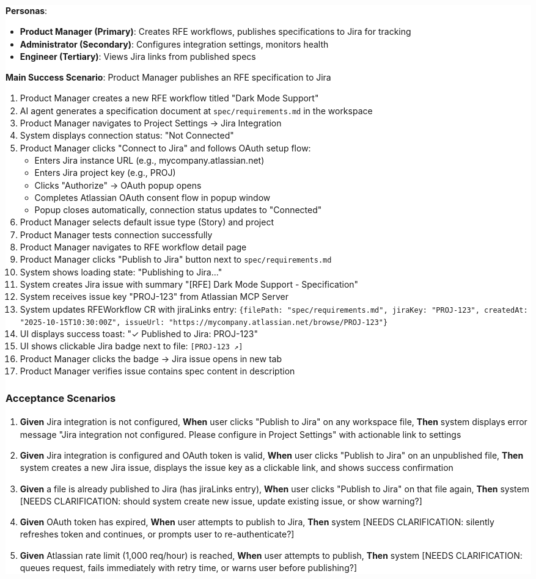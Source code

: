 **Personas**:
- **Product Manager (Primary)**: Creates RFE workflows, publishes specifications to Jira for tracking
- **Administrator (Secondary)**: Configures integration settings, monitors health
- **Engineer (Tertiary)**: Views Jira links from published specs

**Main Success Scenario**: Product Manager publishes an RFE specification to Jira

1. Product Manager creates a new RFE workflow titled "Dark Mode Support"
2. AI agent generates a specification document at `spec/requirements.md` in the workspace
3. Product Manager navigates to Project Settings → Jira Integration
4. System displays connection status: "Not Connected"
5. Product Manager clicks "Connect to Jira" and follows OAuth setup flow:
   - Enters Jira instance URL (e.g., mycompany.atlassian.net)
   - Enters Jira project key (e.g., PROJ)
   - Clicks "Authorize" → OAuth popup opens
   - Completes Atlassian OAuth consent flow in popup window
   - Popup closes automatically, connection status updates to "Connected"
6. Product Manager selects default issue type (Story) and project
7. Product Manager tests connection successfully
8. Product Manager navigates to RFE workflow detail page
9. Product Manager clicks "Publish to Jira" button next to `spec/requirements.md`
10. System shows loading state: "Publishing to Jira..."
11. System creates Jira issue with summary "[RFE] Dark Mode Support - Specification"
12. System receives issue key "PROJ-123" from Atlassian MCP Server
13. System updates RFEWorkflow CR with jiraLinks entry: `{filePath: "spec/requirements.md", jiraKey: "PROJ-123", createdAt: "2025-10-15T10:30:00Z", issueUrl: "https://mycompany.atlassian.net/browse/PROJ-123"}`
14. UI displays success toast: "✓ Published to Jira: PROJ-123"
15. UI shows clickable Jira badge next to file: `[PROJ-123 ↗]`
16. Product Manager clicks the badge → Jira issue opens in new tab
17. Product Manager verifies issue contains spec content in description

### Acceptance Scenarios

1. **Given** Jira integration is not configured, **When** user clicks "Publish to Jira" on any workspace file, **Then** system displays error message "Jira integration not configured. Please configure in Project Settings" with actionable link to settings

2. **Given** Jira integration is configured and OAuth token is valid, **When** user clicks "Publish to Jira" on an unpublished file, **Then** system creates a new Jira issue, displays the issue key as a clickable link, and shows success confirmation

3. **Given** a file is already published to Jira (has jiraLinks entry), **When** user clicks "Publish to Jira" on that file again, **Then** system [NEEDS CLARIFICATION: should system create new issue, update existing issue, or show warning?]

4. **Given** OAuth token has expired, **When** user attempts to publish to Jira, **Then** system [NEEDS CLARIFICATION: silently refreshes token and continues, or prompts user to re-authenticate?]

5. **Given** Atlassian rate limit (1,000 req/hour) is reached, **When** user attempts to publish, **Then** system [NEEDS CLARIFICATION: queues request, fails immediately with retry time, or warns user before publishing?]
